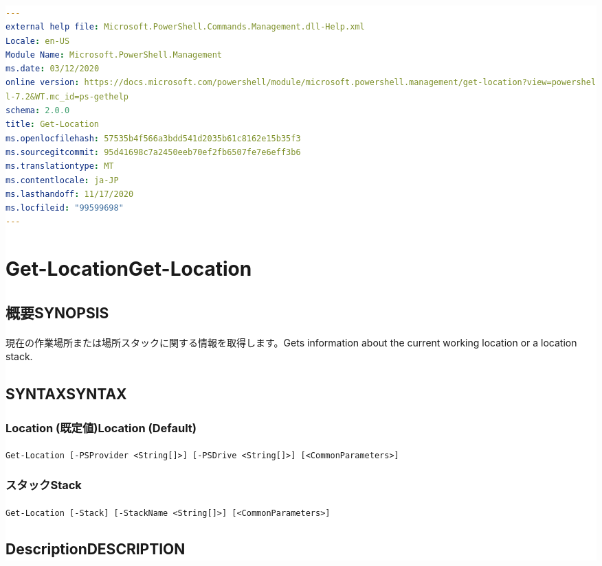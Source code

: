 ```yaml
---
external help file: Microsoft.PowerShell.Commands.Management.dll-Help.xml
Locale: en-US
Module Name: Microsoft.PowerShell.Management
ms.date: 03/12/2020
online version: https://docs.microsoft.com/powershell/module/microsoft.powershell.management/get-location?view=powershell-7.2&WT.mc_id=ps-gethelp
schema: 2.0.0
title: Get-Location
ms.openlocfilehash: 57535b4f566a3bdd541d2035b61c8162e15b35f3
ms.sourcegitcommit: 95d41698c7a2450eeb70ef2fb6507fe7e6eff3b6
ms.translationtype: MT
ms.contentlocale: ja-JP
ms.lasthandoff: 11/17/2020
ms.locfileid: "99599698"
---
```

# <span data-ttu-id="8150f-102">Get-Location</span><span class="sxs-lookup"><span data-stu-id="8150f-102">Get-Location</span></span>

## <span data-ttu-id="8150f-103">概要</span><span class="sxs-lookup"><span data-stu-id="8150f-103">SYNOPSIS</span></span>
<span data-ttu-id="8150f-104">現在の作業場所または場所スタックに関する情報を取得します。</span><span class="sxs-lookup"><span data-stu-id="8150f-104">Gets information about the current working location or a location stack.</span></span>

## <span data-ttu-id="8150f-105">SYNTAX</span><span class="sxs-lookup"><span data-stu-id="8150f-105">SYNTAX</span></span>

### <span data-ttu-id="8150f-106">Location (既定値)</span><span class="sxs-lookup"><span data-stu-id="8150f-106">Location (Default)</span></span>

```
Get-Location [-PSProvider <String[]>] [-PSDrive <String[]>] [<CommonParameters>]
```

### <span data-ttu-id="8150f-107">スタック</span><span class="sxs-lookup"><span data-stu-id="8150f-107">Stack</span></span>

```
Get-Location [-Stack] [-StackName <String[]>] [<CommonParameters>]
```

## <span data-ttu-id="8150f-108">Description</span><span class="sxs-lookup"><span data-stu-id="8150f-108">DESCRIPTION</span></span>
